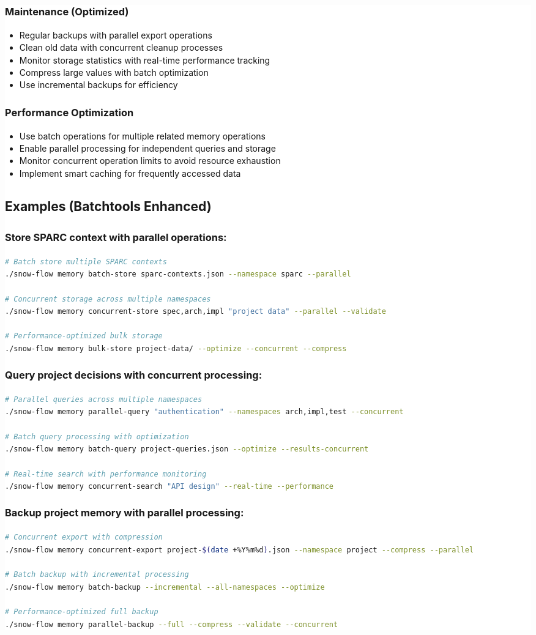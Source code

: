### Maintenance (Optimized)
- Regular backups with parallel export operations
- Clean old data with concurrent cleanup processes
- Monitor storage statistics with real-time performance tracking
- Compress large values with batch optimization
- Use incremental backups for efficiency

### Performance Optimization
- Use batch operations for multiple related memory operations
- Enable parallel processing for independent queries and storage
- Monitor concurrent operation limits to avoid resource exhaustion
- Implement smart caching for frequently accessed data

## Examples (Batchtools Enhanced)

### Store SPARC context with parallel operations:
```bash
# Batch store multiple SPARC contexts
./snow-flow memory batch-store sparc-contexts.json --namespace sparc --parallel

# Concurrent storage across multiple namespaces
./snow-flow memory concurrent-store spec,arch,impl "project data" --parallel --validate

# Performance-optimized bulk storage
./snow-flow memory bulk-store project-data/ --optimize --concurrent --compress
```

### Query project decisions with concurrent processing:
```bash
# Parallel queries across multiple namespaces
./snow-flow memory parallel-query "authentication" --namespaces arch,impl,test --concurrent

# Batch query processing with optimization
./snow-flow memory batch-query project-queries.json --optimize --results-concurrent

# Real-time search with performance monitoring
./snow-flow memory concurrent-search "API design" --real-time --performance
```

### Backup project memory with parallel processing:
```bash
# Concurrent export with compression
./snow-flow memory concurrent-export project-$(date +%Y%m%d).json --namespace project --compress --parallel

# Batch backup with incremental processing
./snow-flow memory batch-backup --incremental --all-namespaces --optimize

# Performance-optimized full backup
./snow-flow memory parallel-backup --full --compress --validate --concurrent
```
